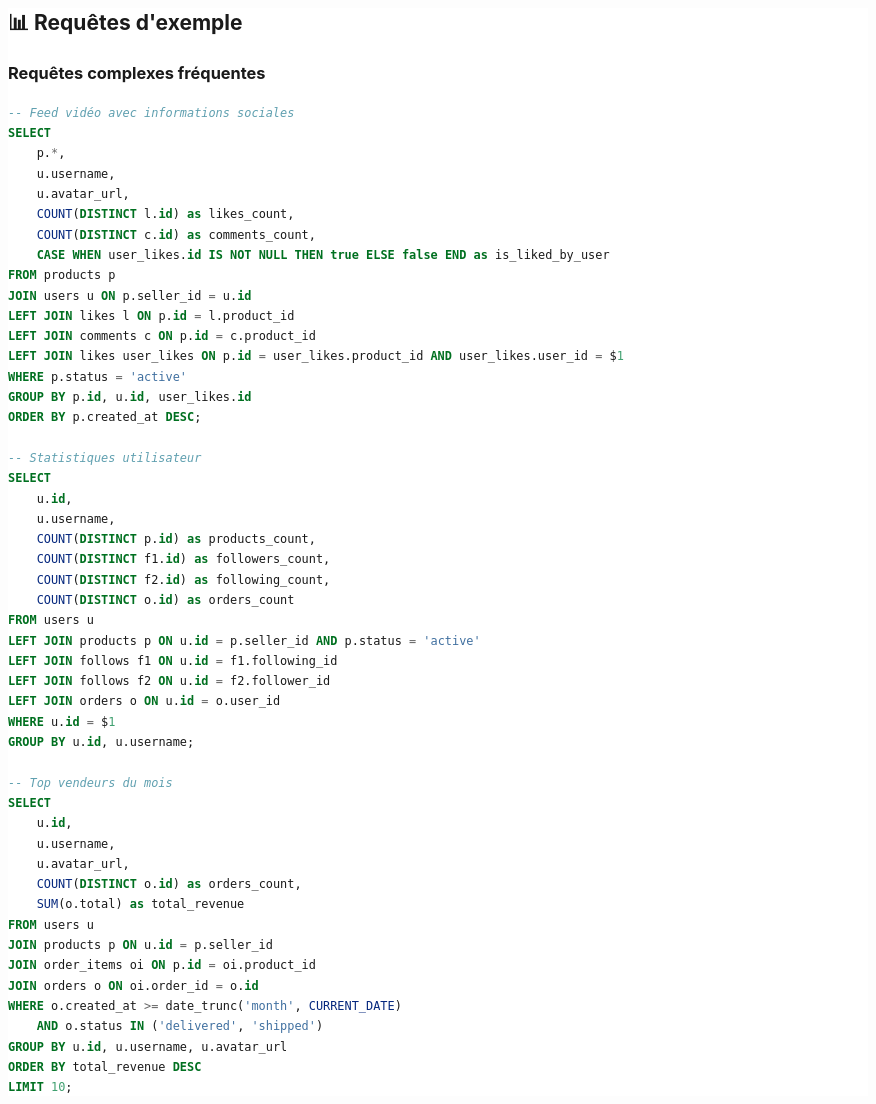 ## 📊 Requêtes d'exemple

### Requêtes complexes fréquentes

```sql
-- Feed vidéo avec informations sociales
SELECT 
    p.*,
    u.username,
    u.avatar_url,
    COUNT(DISTINCT l.id) as likes_count,
    COUNT(DISTINCT c.id) as comments_count,
    CASE WHEN user_likes.id IS NOT NULL THEN true ELSE false END as is_liked_by_user
FROM products p
JOIN users u ON p.seller_id = u.id
LEFT JOIN likes l ON p.id = l.product_id
LEFT JOIN comments c ON p.id = c.product_id
LEFT JOIN likes user_likes ON p.id = user_likes.product_id AND user_likes.user_id = $1
WHERE p.status = 'active'
GROUP BY p.id, u.id, user_likes.id
ORDER BY p.created_at DESC;

-- Statistiques utilisateur
SELECT 
    u.id,
    u.username,
    COUNT(DISTINCT p.id) as products_count,
    COUNT(DISTINCT f1.id) as followers_count,
    COUNT(DISTINCT f2.id) as following_count,
    COUNT(DISTINCT o.id) as orders_count
FROM users u
LEFT JOIN products p ON u.id = p.seller_id AND p.status = 'active'
LEFT JOIN follows f1 ON u.id = f1.following_id
LEFT JOIN follows f2 ON u.id = f2.follower_id
LEFT JOIN orders o ON u.id = o.user_id
WHERE u.id = $1
GROUP BY u.id, u.username;

-- Top vendeurs du mois
SELECT 
    u.id,
    u.username,
    u.avatar_url,
    COUNT(DISTINCT o.id) as orders_count,
    SUM(o.total) as total_revenue
FROM users u
JOIN products p ON u.id = p.seller_id
JOIN order_items oi ON p.id = oi.product_id
JOIN orders o ON oi.order_id = o.id
WHERE o.created_at >= date_trunc('month', CURRENT_DATE)
    AND o.status IN ('delivered', 'shipped')
GROUP BY u.id, u.username, u.avatar_url
ORDER BY total_revenue DESC
LIMIT 10;
```
